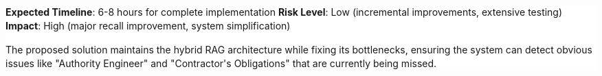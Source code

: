 **Expected Timeline**: 6-8 hours for complete implementation
**Risk Level**: Low (incremental improvements, extensive testing)
**Impact**: High (major recall improvement, system simplification)

The proposed solution maintains the hybrid RAG architecture while fixing its bottlenecks, ensuring the system can detect obvious issues like "Authority Engineer" and "Contractor's Obligations" that are currently being missed.